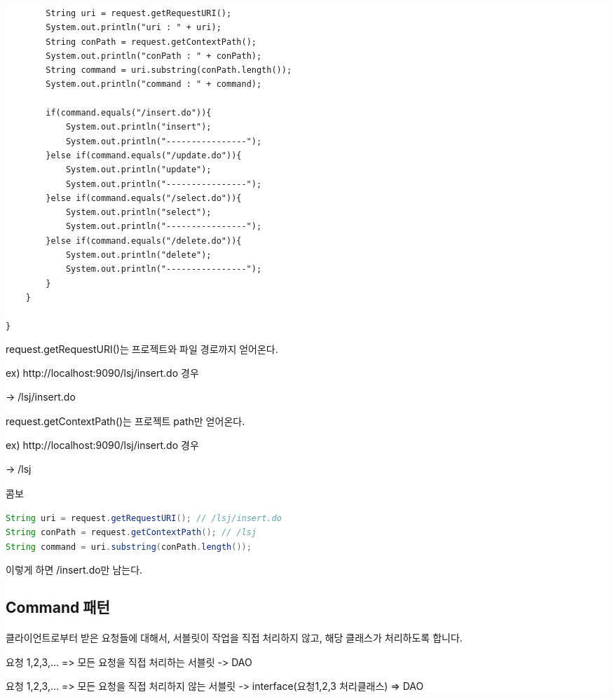 ```
		String uri = request.getRequestURI();
		System.out.println("uri : " + uri);
		String conPath = request.getContextPath();
		System.out.println("conPath : " + conPath);
		String command = uri.substring(conPath.length());
		System.out.println("command : " + command);

		if(command.equals("/insert.do")){
			System.out.println("insert");
			System.out.println("----------------");
		}else if(command.equals("/update.do")){
			System.out.println("update");
			System.out.println("----------------");
		}else if(command.equals("/select.do")){
			System.out.println("select");
			System.out.println("----------------");
		}else if(command.equals("/delete.do")){
			System.out.println("delete");
			System.out.println("----------------");
		}
	}

}

```


request.getRequestURI()는 프로젝트와 파일 경로까지 얻어온다.

ex) http://localhost:9090/lsj/insert.do 경우

→ /lsj/insert.do

request.getContextPath()는 프로젝트 path만 얻어온다.

ex) http://localhost:9090/lsj/insert.do 경우

→ /lsj

콤보
```java
String uri = request.getRequestURI(); // /lsj/insert.do
String conPath = request.getContextPath(); // /lsj
String command = uri.substring(conPath.length());
```
이렇게 하면 /insert.do만 남는다.


## Command 패턴
클라이언트로부터 받은 요청들에 대해서, 서블릿이 작업을 직접 처리하지 않고, 해당 클래스가 처리하도록 합니다.

요청 1,2,3,... => 모든 요청을 직접 처리하는 서블릿 -> DAO

요청 1,2,3,... => 모든 요청을 직접 처리하지 않는 서블릿 -> interface(요청1,2,3 처리클래스) => DAO

